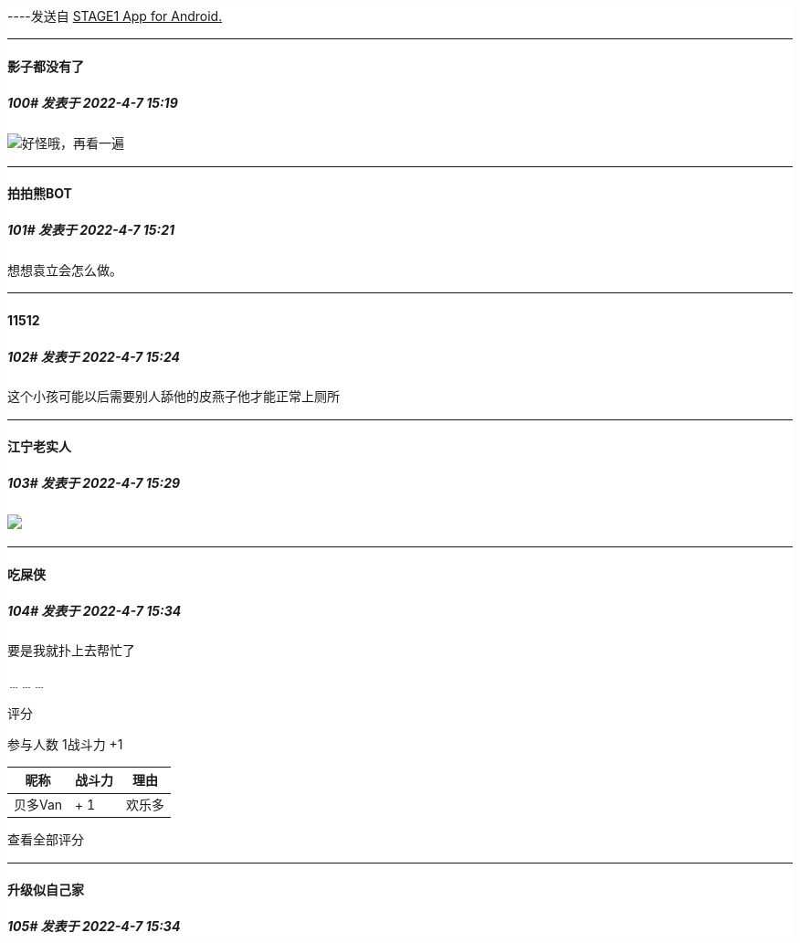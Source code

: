 ----发送自 [STAGE1 App for Android.](http://stage1.5j4m.com/?1.37)

*****

####  影子都没有了  
##### 100#       发表于 2022-4-7 15:19

<img src="https://static.saraba1st.com/image/smiley/face2017/018.png" referrerpolicy="no-referrer">好怪哦，再看一遍

*****

####  拍拍熊BOT  
##### 101#       发表于 2022-4-7 15:21

想想袁立会怎么做。



*****

####  11512  
##### 102#       发表于 2022-4-7 15:24

这个小孩可能以后需要别人舔他的皮燕子他才能正常上厕所

*****

####  江宁老实人  
##### 103#       发表于 2022-4-7 15:29

<img src="https://static.saraba1st.com/image/smiley/face2017/001.png" referrerpolicy="no-referrer">



*****

####  吃屎侠  
##### 104#       发表于 2022-4-7 15:34

要是我就扑上去帮忙了

﹍﹍﹍

评分

 参与人数 1战斗力 +1

|昵称|战斗力|理由|
|----|---|---|
| 贝多Van| + 1|欢乐多|

查看全部评分

*****

####  升级似自己家  
##### 105#       发表于 2022-4-7 15:34

